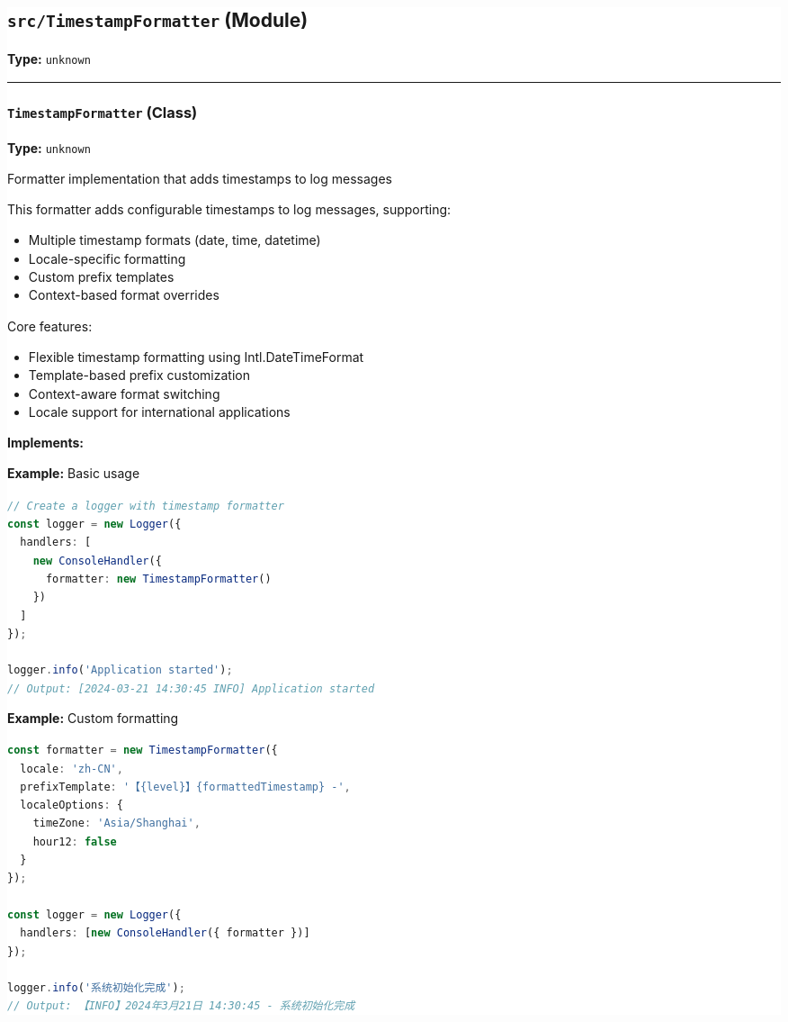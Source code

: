 ## `src/TimestampFormatter` (Module)

**Type:** `unknown`

---

### `TimestampFormatter` (Class)

**Type:** `unknown`

Formatter implementation that adds timestamps to log messages

This formatter adds configurable timestamps to log messages, supporting:

- Multiple timestamp formats (date, time, datetime)
- Locale-specific formatting
- Custom prefix templates
- Context-based format overrides

Core features:

- Flexible timestamp formatting using Intl.DateTimeFormat
- Template-based prefix customization
- Context-aware format switching
- Locale support for international applications

**Implements:**

**Example:** Basic usage

```typescript
// Create a logger with timestamp formatter
const logger = new Logger({
  handlers: [
    new ConsoleHandler({
      formatter: new TimestampFormatter()
    })
  ]
});

logger.info('Application started');
// Output: [2024-03-21 14:30:45 INFO] Application started
```

**Example:** Custom formatting

```typescript
const formatter = new TimestampFormatter({
  locale: 'zh-CN',
  prefixTemplate: '【{level}】{formattedTimestamp} -',
  localeOptions: {
    timeZone: 'Asia/Shanghai',
    hour12: false
  }
});

const logger = new Logger({
  handlers: [new ConsoleHandler({ formatter })]
});

logger.info('系统初始化完成');
// Output: 【INFO】2024年3月21日 14:30:45 - 系统初始化完成
```
